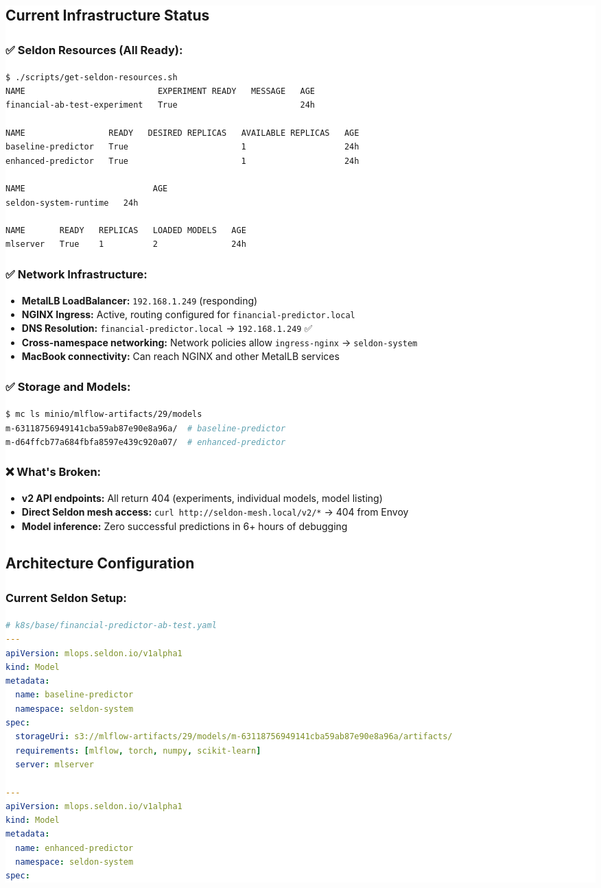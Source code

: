 ## Current Infrastructure Status

### ✅ Seldon Resources (All Ready):
```bash
$ ./scripts/get-seldon-resources.sh
NAME                           EXPERIMENT READY   MESSAGE   AGE
financial-ab-test-experiment   True                         24h

NAME                 READY   DESIRED REPLICAS   AVAILABLE REPLICAS   AGE
baseline-predictor   True                       1                    24h
enhanced-predictor   True                       1                    24h

NAME                          AGE
seldon-system-runtime   24h

NAME       READY   REPLICAS   LOADED MODELS   AGE
mlserver   True    1          2               24h
```

### ✅ Network Infrastructure:
- **MetalLB LoadBalancer:** `192.168.1.249` (responding)
- **NGINX Ingress:** Active, routing configured for `financial-predictor.local`
- **DNS Resolution:** `financial-predictor.local` → `192.168.1.249` ✅
- **Cross-namespace networking:** Network policies allow `ingress-nginx` → `seldon-system`
- **MacBook connectivity:** Can reach NGINX and other MetalLB services

### ✅ Storage and Models:
```bash
$ mc ls minio/mlflow-artifacts/29/models
m-63118756949141cba59ab87e90e8a96a/  # baseline-predictor
m-d64ffcb77a684fbfa8597e439c920a07/  # enhanced-predictor
```

### ❌ What's Broken:
- **v2 API endpoints:** All return 404 (experiments, individual models, model listing)
- **Direct Seldon mesh access:** `curl http://seldon-mesh.local/v2/*` → 404 from Envoy
- **Model inference:** Zero successful predictions in 6+ hours of debugging

## Architecture Configuration

### Current Seldon Setup:

```yaml
# k8s/base/financial-predictor-ab-test.yaml
---
apiVersion: mlops.seldon.io/v1alpha1
kind: Model
metadata:
  name: baseline-predictor
  namespace: seldon-system
spec:
  storageUri: s3://mlflow-artifacts/29/models/m-63118756949141cba59ab87e90e8a96a/artifacts/
  requirements: [mlflow, torch, numpy, scikit-learn]
  server: mlserver

---
apiVersion: mlops.seldon.io/v1alpha1
kind: Model
metadata:
  name: enhanced-predictor
  namespace: seldon-system
spec:
```